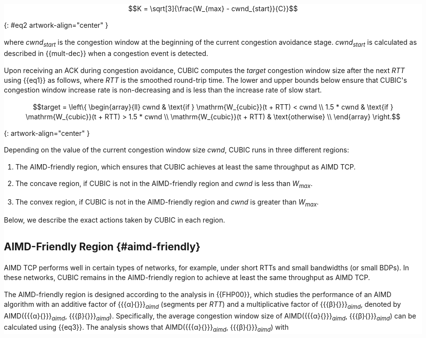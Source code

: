 ~~~ math
K = \sqrt[3]{\frac{W_{max} - cwnd_{start}}{C}}
~~~
{: #eq2 artwork-align="center" }

where *cwnd<sub>start</sub>* is the congestion window at the beginning
of the current congestion avoidance stage. *cwnd<sub>start</sub>* is
calculated as described in {{mult-dec}} when a congestion event is
detected.

Upon receiving an ACK during congestion avoidance, CUBIC computes the
*target* congestion window size after the next *RTT* using {{eq1}} as
follows, where *RTT* is the smoothed round-trip time. The lower and
upper bounds below ensure that CUBIC's congestion window increase rate
is non-decreasing and is less than the increase rate of slow start.

~~~ math
target = \left\{
\begin{array}{ll}
cwnd                          &
\text{if } \mathrm{W_{cubic}}(t + RTT) < cwnd \\
1.5 * cwnd                    &
\text{if } \mathrm{W_{cubic}}(t + RTT) > 1.5 * cwnd \\
\mathrm{W_{cubic}}(t + RTT)   &
\text{otherwise} \\
\end{array} \right.
~~~
{: artwork-align="center" }

Depending on the value of the current congestion window size *cwnd*,
CUBIC runs in three different regions:

1. The AIMD-friendly region, which ensures that CUBIC achieves at
   least the same throughput as AIMD TCP.

2. The concave region, if CUBIC is not in the AIMD-friendly region
   and *cwnd* is less than *W<sub>max</sub>*.

3. The convex region, if CUBIC is not in the AIMD-friendly region and
   *cwnd* is greater than *W<sub>max</sub>*.

Below, we describe the exact actions taken by CUBIC in each region.

## AIMD-Friendly Region {#aimd-friendly}

AIMD TCP performs well in certain types of networks, for example,
under short RTTs and small bandwidths (or small BDPs). In these
networks, CUBIC remains in the AIMD-friendly region to achieve at
least the same throughput as AIMD TCP.

The AIMD-friendly region is designed according to the analysis in
{{FHP00}}, which studies the performance of an AIMD algorithm with an
additive factor of {{{α}{}}}*<sub>aimd</sub>* (segments per *RTT*) and
a multiplicative factor of {{{β}{}}}*<sub>aimd</sub>*, denoted by
AIMD({{{α}{}}}*<sub>aimd</sub>*, {{{β}{}}}*<sub>aimd</sub>*).
Specifically, the average congestion window size of
AIMD({{{α}{}}}*<sub>aimd</sub>*, {{{β}{}}}*<sub>aimd</sub>*) can be
calculated using {{eq3}}. The analysis shows that
AIMD({{{α}{}}}*<sub>aimd</sub>*, {{{β}{}}}*<sub>aimd</sub>*) with

